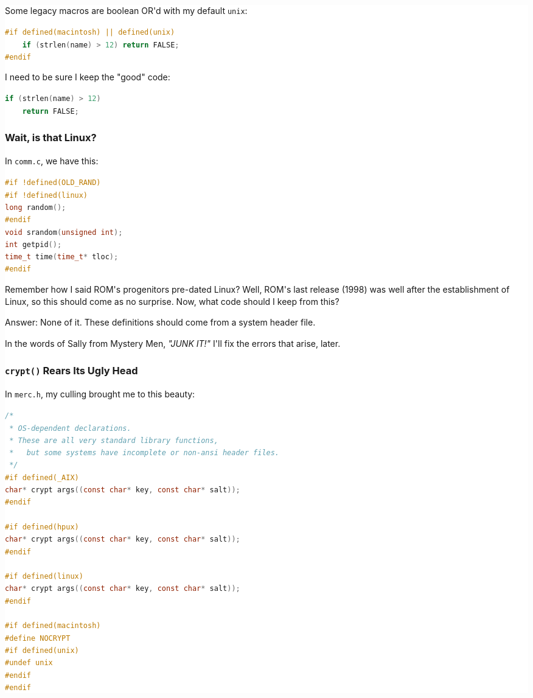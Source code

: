 Some legacy macros are boolean OR'd with my default `unix`:

```c
#if defined(macintosh) || defined(unix)
    if (strlen(name) > 12) return FALSE;
#endif
```

I need to be sure I keep the "good" code:

```c
if (strlen(name) > 12) 
    return FALSE;
```

### Wait, is that Linux?

In `comm.c`, we have this:

```c
#if !defined(OLD_RAND)
#if !defined(linux)
long random();
#endif
void srandom(unsigned int);
int getpid();
time_t time(time_t* tloc);
#endif
```

Remember how I said ROM's progenitors pre-dated Linux? Well, ROM's last release (1998) was well after the establishment of Linux, so this should come as no surprise. Now, what code should I keep from this?

Answer: None of it. These definitions should come from a system header file.

In the words of Sally from Mystery Men, _"JUNK IT!"_ I'll fix the errors that arise, later.

### `crypt()` Rears Its Ugly Head

In `merc.h`, my culling brought me to this beauty:

```c
/*
 * OS-dependent declarations.
 * These are all very standard library functions,
 *   but some systems have incomplete or non-ansi header files.
 */
#if defined(_AIX)
char* crypt args((const char* key, const char* salt));
#endif

#if defined(hpux)
char* crypt args((const char* key, const char* salt));
#endif

#if defined(linux)
char* crypt args((const char* key, const char* salt));
#endif

#if defined(macintosh)
#define NOCRYPT
#if defined(unix)
#undef unix
#endif
#endif
```
